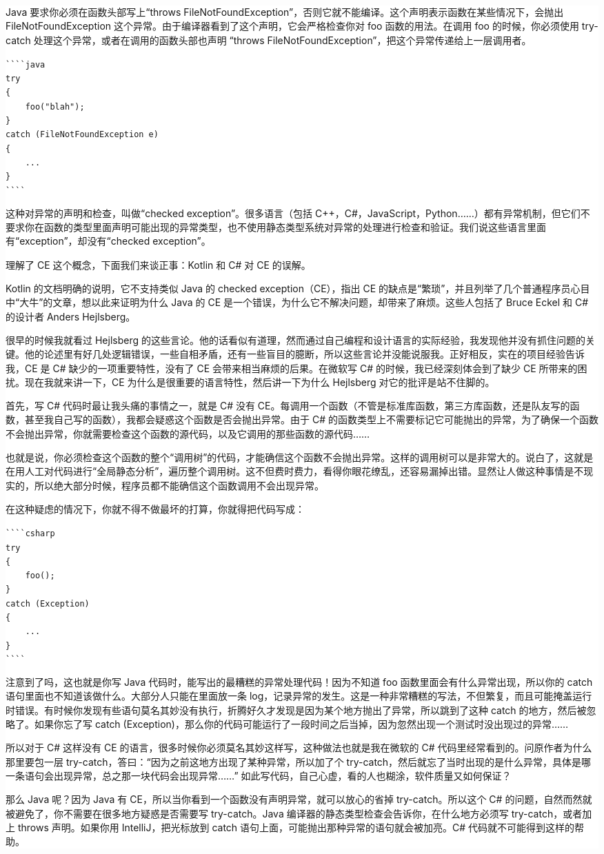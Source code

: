 Java 要求你必须在函数头部写上“throws FileNotFoundException”，否则它就不能编译。这个声明表示函数在某些情况下，会抛出 FileNotFoundException 这个异常。由于编译器看到了这个声明，它会严格检查你对 foo 函数的用法。在调用 foo 的时候，你必须使用 try-catch 处理这个异常，或者在调用的函数头部也声明 “throws FileNotFoundException”，把这个异常传递给上一层调用者。

	````java
	try
	{
	    foo("blah");
	} 
	catch (FileNotFoundException e)
	{
	    ...
	}
	````

这种对异常的声明和检查，叫做“checked exception”。很多语言（包括 C++，C#，JavaScript，Python……）都有异常机制，但它们不要求你在函数的类型里面声明可能出现的异常类型，也不使用静态类型系统对异常的处理进行检查和验证。我们说这些语言里面有“exception”，却没有“checked exception”。

理解了 CE 这个概念，下面我们来谈正事：Kotlin 和 C# 对 CE 的误解。

Kotlin 的文档明确的说明，它不支持类似 Java 的 checked exception（CE），指出 CE 的缺点是“繁琐”，并且列举了几个普通程序员心目中“大牛”的文章，想以此来证明为什么 Java 的 CE 是一个错误，为什么它不解决问题，却带来了麻烦。这些人包括了 Bruce Eckel 和 C# 的设计者 Anders Hejlsberg。

很早的时候我就看过 Hejlsberg 的这些言论。他的话看似有道理，然而通过自己编程和设计语言的实际经验，我发现他并没有抓住问题的关键。他的论述里有好几处逻辑错误，一些自相矛盾，还有一些盲目的臆断，所以这些言论并没能说服我。正好相反，实在的项目经验告诉我，CE 是 C# 缺少的一项重要特性，没有了 CE 会带来相当麻烦的后果。在微软写 C# 的时候，我已经深刻体会到了缺少 CE 所带来的困扰。现在我就来讲一下，CE 为什么是很重要的语言特性，然后讲一下为什么 Hejlsberg 对它的批评是站不住脚的。

首先，写 C# 代码时最让我头痛的事情之一，就是 C# 没有 CE。每调用一个函数（不管是标准库函数，第三方库函数，还是队友写的函数，甚至我自己写的函数），我都会疑惑这个函数是否会抛出异常。由于 C# 的函数类型上不需要标记它可能抛出的异常，为了确保一个函数不会抛出异常，你就需要检查这个函数的源代码，以及它调用的那些函数的源代码……

也就是说，你必须检查这个函数的整个“调用树”的代码，才能确信这个函数不会抛出异常。这样的调用树可以是非常大的。说白了，这就是在用人工对代码进行“全局静态分析”，遍历整个调用树。这不但费时费力，看得你眼花缭乱，还容易漏掉出错。显然让人做这种事情是不现实的，所以绝大部分时候，程序员都不能确信这个函数调用不会出现异常。

在这种疑虑的情况下，你就不得不做最坏的打算，你就得把代码写成：

	````csharp
	try
	{
	    foo();
	} 
	catch (Exception)
	{
	    ...
	}
	````

注意到了吗，这也就是你写 Java 代码时，能写出的最糟糕的异常处理代码！因为不知道 foo 函数里面会有什么异常出现，所以你的 catch 语句里面也不知道该做什么。大部分人只能在里面放一条 log，记录异常的发生。这是一种非常糟糕的写法，不但繁复，而且可能掩盖运行时错误。有时候你发现有些语句莫名其妙没有执行，折腾好久才发现是因为某个地方抛出了异常，所以跳到了这种 catch 的地方，然后被忽略了。如果你忘了写 catch (Exception)，那么你的代码可能运行了一段时间之后当掉，因为忽然出现一个测试时没出现过的异常……

所以对于 C# 这样没有 CE 的语言，很多时候你必须莫名其妙这样写，这种做法也就是我在微软的 C# 代码里经常看到的。问原作者为什么那里要包一层 try-catch，答曰：“因为之前这地方出现了某种异常，所以加了个 try-catch，然后就忘了当时出现的是什么异常，具体是哪一条语句会出现异常，总之那一块代码会出现异常……” 如此写代码，自己心虚，看的人也糊涂，软件质量又如何保证？

那么 Java 呢？因为 Java 有 CE，所以当你看到一个函数没有声明异常，就可以放心的省掉 try-catch。所以这个 C# 的问题，自然而然就被避免了，你不需要在很多地方疑惑是否需要写 try-catch。Java 编译器的静态类型检查会告诉你，在什么地方必须写 try-catch，或者加上 throws 声明。如果你用 IntelliJ，把光标放到 catch 语句上面，可能抛出那种异常的语句就会被加亮。C# 代码就不可能得到这样的帮助。

